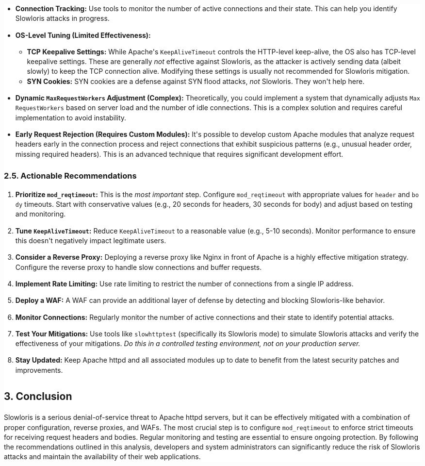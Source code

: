 *   **Connection Tracking:**  Use tools to monitor the number of active connections and their state.  This can help you identify Slowloris attacks in progress.

*   **OS-Level Tuning (Limited Effectiveness):**
    *   **TCP Keepalive Settings:**  While Apache's `KeepAliveTimeout` controls the HTTP-level keep-alive, the OS also has TCP-level keepalive settings.  These are generally *not* effective against Slowloris, as the attacker is actively sending data (albeit slowly) to keep the TCP connection alive.  Modifying these settings is usually not recommended for Slowloris mitigation.
    *   **SYN Cookies:**  SYN cookies are a defense against SYN flood attacks, *not* Slowloris.  They won't help here.

*   **Dynamic `MaxRequestWorkers` Adjustment (Complex):**  Theoretically, you could implement a system that dynamically adjusts `MaxRequestWorkers` based on server load and the number of idle connections.  This is a complex solution and requires careful implementation to avoid instability.

*   **Early Request Rejection (Requires Custom Modules):**  It's possible to develop custom Apache modules that analyze request headers early in the connection process and reject connections that exhibit suspicious patterns (e.g., unusual header order, missing required headers).  This is an advanced technique that requires significant development effort.

### 2.5. Actionable Recommendations

1.  **Prioritize `mod_reqtimeout`:**  This is the *most important* step.  Configure `mod_reqtimeout` with appropriate values for `header` and `body` timeouts.  Start with conservative values (e.g., 20 seconds for headers, 30 seconds for body) and adjust based on testing and monitoring.

2.  **Tune `KeepAliveTimeout`:**  Reduce `KeepAliveTimeout` to a reasonable value (e.g., 5-10 seconds).  Monitor performance to ensure this doesn't negatively impact legitimate users.

3.  **Consider a Reverse Proxy:**  Deploying a reverse proxy like Nginx in front of Apache is a highly effective mitigation strategy.  Configure the reverse proxy to handle slow connections and buffer requests.

4.  **Implement Rate Limiting:**  Use rate limiting to restrict the number of connections from a single IP address.

5.  **Deploy a WAF:**  A WAF can provide an additional layer of defense by detecting and blocking Slowloris-like behavior.

6.  **Monitor Connections:**  Regularly monitor the number of active connections and their state to identify potential attacks.

7.  **Test Your Mitigations:**  Use tools like `slowhttptest` (specifically its Slowloris mode) to simulate Slowloris attacks and verify the effectiveness of your mitigations.  *Do this in a controlled testing environment, not on your production server.*

8.  **Stay Updated:**  Keep Apache httpd and all associated modules up to date to benefit from the latest security patches and improvements.

## 3. Conclusion

Slowloris is a serious denial-of-service threat to Apache httpd servers, but it can be effectively mitigated with a combination of proper configuration, reverse proxies, and WAFs.  The most crucial step is to configure `mod_reqtimeout` to enforce strict timeouts for receiving request headers and bodies.  Regular monitoring and testing are essential to ensure ongoing protection. By following the recommendations outlined in this analysis, developers and system administrators can significantly reduce the risk of Slowloris attacks and maintain the availability of their web applications.